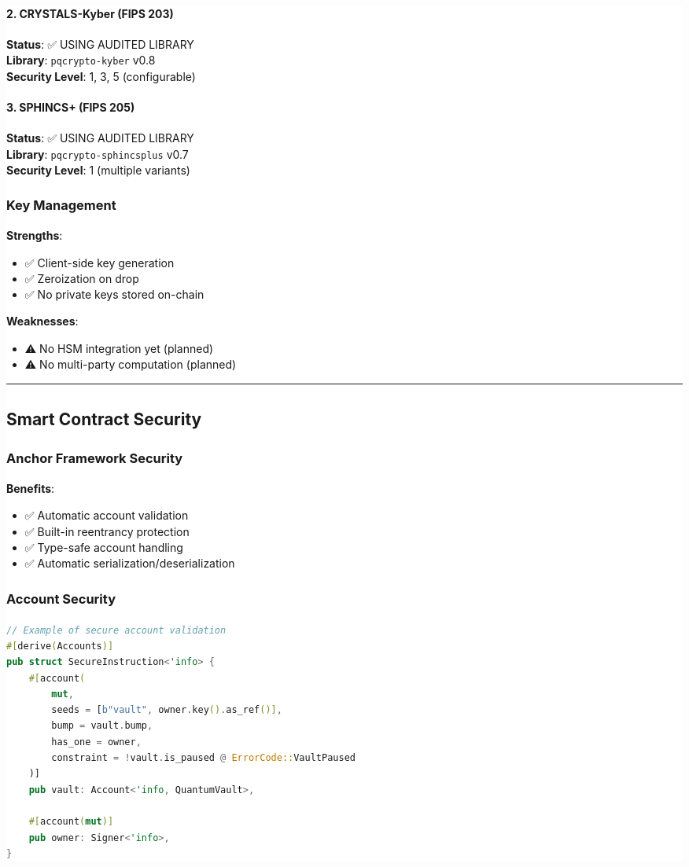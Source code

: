 #### 2. CRYSTALS-Kyber (FIPS 203)
**Status**: ✅ USING AUDITED LIBRARY  
**Library**: `pqcrypto-kyber` v0.8  
**Security Level**: 1, 3, 5 (configurable)

#### 3. SPHINCS+ (FIPS 205)
**Status**: ✅ USING AUDITED LIBRARY  
**Library**: `pqcrypto-sphincsplus` v0.7  
**Security Level**: 1 (multiple variants)

### Key Management

**Strengths**:
- ✅ Client-side key generation
- ✅ Zeroization on drop
- ✅ No private keys stored on-chain

**Weaknesses**:
- ⚠️ No HSM integration yet (planned)
- ⚠️ No multi-party computation (planned)

---

## Smart Contract Security

### Anchor Framework Security

**Benefits**:
- ✅ Automatic account validation
- ✅ Built-in reentrancy protection
- ✅ Type-safe account handling
- ✅ Automatic serialization/deserialization

### Account Security

```rust
// Example of secure account validation
#[derive(Accounts)]
pub struct SecureInstruction<'info> {
    #[account(
        mut,
        seeds = [b"vault", owner.key().as_ref()],
        bump = vault.bump,
        has_one = owner,
        constraint = !vault.is_paused @ ErrorCode::VaultPaused
    )]
    pub vault: Account<'info, QuantumVault>,
    
    #[account(mut)]
    pub owner: Signer<'info>,
}
```
